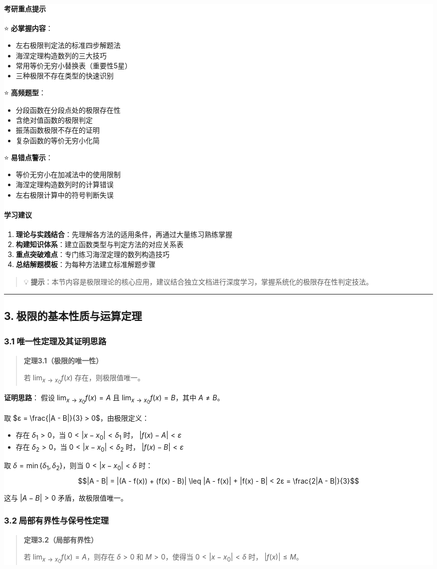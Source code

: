 #### **考研重点提示**

⭐ **必掌握内容**：
- 左右极限判定法的标准四步解题法
- 海涅定理构造数列的三大技巧
- 常用等价无穷小替换表（重要性5星）
- 三种极限不存在类型的快速识别

⭐ **高频题型**：
- 分段函数在分段点处的极限存在性
- 含绝对值函数的极限判定
- 振荡函数极限不存在的证明
- 复杂函数的等价无穷小化简

⭐ **易错点警示**：
- 等价无穷小在加减法中的使用限制
- 海涅定理构造数列时的计算错误
- 左右极限计算中的符号判断失误

#### **学习建议**

1. **理论与实践结合**：先理解各方法的适用条件，再通过大量练习熟练掌握
2. **构建知识体系**：建立函数类型与判定方法的对应关系表
3. **重点突破难点**：专门练习海涅定理的数列构造技巧
4. **总结解题模板**：为每种方法建立标准解题步骤

> 💡 **提示**：本节内容是极限理论的核心应用，建议结合独立文档进行深度学习，掌握系统化的极限存在性判定技法。

---

## 3. 极限的基本性质与运算定理

### 3.1 唯一性定理及其证明思路

> **定理3.1（极限的唯一性）**
> 
> 若 $\lim_{x \to x_0} f(x)$ 存在，则极限值唯一。

**证明思路**：
假设  $\lim_{x \to x_0} f(x) = A$ 且 $\lim_{x \to x_0} f(x) = B$，其中 $A \neq B$。

取 $ε = \frac{|A - B|}{3} > 0$，由极限定义：
- 存在 $δ_1 > 0$，当 $0 < |x - x_0| < δ_1$ 时， $|f(x) - A| < ε$
- 存在 $δ_2 > 0$，当 $0 < |x - x_0| < δ_2$ 时， $|f(x) - B| < ε$

取 $δ = \min\{δ_1, δ_2\}$，则当 $0 < |x - x_0| < δ$ 时：
$$|A - B| = |(A - f(x)) + (f(x) - B)| \leq |A - f(x)| + |f(x) - B| < 2ε = \frac{2|A - B|}{3}$$

这与 $|A - B| > 0$ 矛盾，故极限值唯一。

### 3.2 局部有界性与保号性定理

> **定理3.2（局部有界性）**
> 
> 若 $\lim_{x \to x_0} f(x) = A$，则存在 $δ > 0$ 和 $M > 0$，使得当 $0 < |x - x_0| < δ$ 时， $|f(x)| \leq M$。
